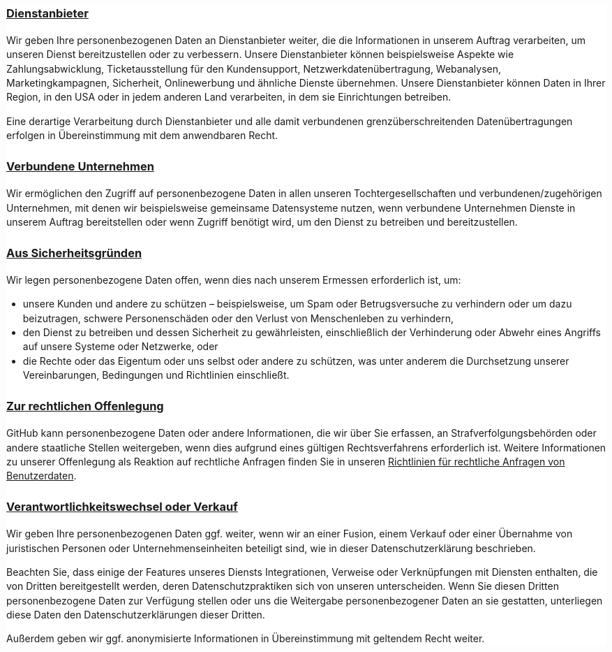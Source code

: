 ### [Dienstanbieter](#service-providers) ###

Wir geben Ihre personenbezogenen Daten an Dienstanbieter weiter, die die Informationen in unserem Auftrag verarbeiten, um unseren Dienst bereitzustellen oder zu verbessern. Unsere Dienstanbieter können beispielsweise Aspekte wie Zahlungsabwicklung, Ticketausstellung für den Kundensupport, Netzwerkdatenübertragung, Webanalysen, Marketingkampagnen, Sicherheit, Onlinewerbung und ähnliche Dienste übernehmen. Unsere Dienstanbieter können Daten in Ihrer Region, in den USA oder in jedem anderen Land verarbeiten, in dem sie Einrichtungen betreiben.

Eine derartige Verarbeitung durch Dienstanbieter und alle damit verbundenen grenzüberschreitenden Datenübertragungen erfolgen in Übereinstimmung mit dem anwendbaren Recht.

### [Verbundene Unternehmen](#affiliates) ###

Wir ermöglichen den Zugriff auf personenbezogene Daten in allen unseren Tochtergesellschaften und verbundenen/zugehörigen Unternehmen, mit denen wir beispielsweise gemeinsame Datensysteme nutzen, wenn verbundene Unternehmen Dienste in unserem Auftrag bereitstellen oder wenn Zugriff benötigt wird, um den Dienst zu betreiben und bereitzustellen.

### [Aus Sicherheitsgründen](#for-security-purposes) ###

Wir legen personenbezogene Daten offen, wenn dies nach unserem Ermessen erforderlich ist, um:

* unsere Kunden und andere zu schützen – beispielsweise, um Spam oder Betrugsversuche zu verhindern oder um dazu beizutragen, schwere Personenschäden oder den Verlust von Menschenleben zu verhindern,
* den Dienst zu betreiben und dessen Sicherheit zu gewährleisten, einschließlich der Verhinderung oder Abwehr eines Angriffs auf unsere Systeme oder Netzwerke, oder
* die Rechte oder das Eigentum oder uns selbst oder andere zu schützen, was unter anderem die Durchsetzung unserer Vereinbarungen, Bedingungen und Richtlinien einschließt.

### [Zur rechtlichen Offenlegung](#for-legal-disclosure) ###

GitHub kann personenbezogene Daten oder andere Informationen, die wir über Sie erfassen, an Strafverfolgungsbehörden oder andere staatliche Stellen weitergeben, wenn dies aufgrund eines gültigen Rechtsverfahrens erforderlich ist. Weitere Informationen zu unserer Offenlegung als Reaktion auf rechtliche Anfragen finden Sie in unseren [Richtlinien für rechtliche Anfragen von Benutzerdaten](/de/site-policy/other-site-policies/guidelines-for-legal-requests-of-user-data).

### [Verantwortlichkeitswechsel oder Verkauf](#change-in-control-or-sale) ###

Wir geben Ihre personenbezogenen Daten ggf. weiter, wenn wir an einer Fusion, einem Verkauf oder einer Übernahme von juristischen Personen oder Unternehmenseinheiten beteiligt sind, wie in dieser Datenschutzerklärung beschrieben.

Beachten Sie, dass einige der Features unseres Diensts Integrationen, Verweise oder Verknüpfungen mit Diensten enthalten, die von Dritten bereitgestellt werden, deren Datenschutzpraktiken sich von unseren unterscheiden. Wenn Sie diesen Dritten personenbezogene Daten zur Verfügung stellen oder uns die Weitergabe personenbezogener Daten an sie gestatten, unterliegen diese Daten den Datenschutzerklärungen dieser Dritten.

Außerdem geben wir ggf. anonymisierte Informationen in Übereinstimmung mit geltendem Recht weiter.
